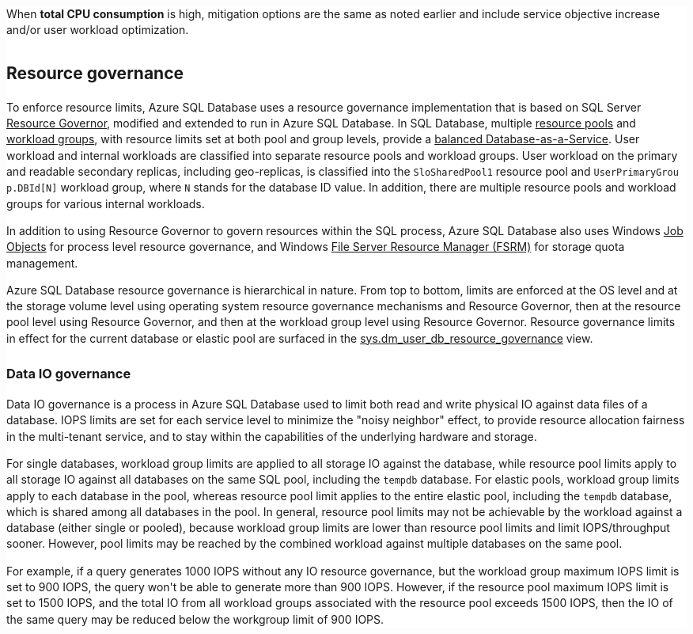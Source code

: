 When **total CPU consumption** is high, mitigation options are the same as noted earlier and include service objective increase and/or user workload optimization.

## Resource governance

To enforce resource limits, Azure SQL Database uses a resource governance implementation that is based on SQL Server [Resource Governor](https://docs.microsoft.com/sql/relational-databases/resource-governor/resource-governor), modified and extended to run in Azure SQL Database. In SQL Database, multiple [resource pools](https://docs.microsoft.com/sql/relational-databases/resource-governor/resource-governor-resource-pool) and [workload groups](https://docs.microsoft.com/sql/relational-databases/resource-governor/resource-governor-workload-group), with resource limits set at both pool and group levels, provide a [balanced Database-as-a-Service](https://azure.microsoft.com/blog/resource-governance-in-azure-sql-database/). User workload and internal workloads are classified into separate resource pools and workload groups. User workload on the primary and readable secondary replicas, including geo-replicas, is classified into the `SloSharedPool1` resource pool and `UserPrimaryGroup.DBId[N]` workload group, where `N` stands for the database ID value. In addition, there are multiple resource pools and workload groups for various internal workloads.

In addition to using Resource Governor to govern resources within the SQL process, Azure SQL Database also uses Windows [Job Objects](https://docs.microsoft.com/windows/win32/procthread/job-objects) for process level resource governance, and Windows [File Server Resource Manager (FSRM)](https://docs.microsoft.com/windows-server/storage/fsrm/fsrm-overview) for storage quota management.

Azure SQL Database resource governance is hierarchical in nature. From top to bottom, limits are enforced at the OS level and at the storage volume level using operating system resource governance mechanisms and Resource Governor, then at the resource pool level using Resource Governor, and then at the workload group level using Resource Governor. Resource governance limits in effect for the current database or elastic pool are surfaced in the [sys.dm_user_db_resource_governance](https://docs.microsoft.com/sql/relational-databases/system-dynamic-management-views/sys-dm-user-db-resource-governor-azure-sql-database) view.

### Data IO governance

Data IO governance is a process in Azure SQL Database used to limit both read and write physical IO against data files of a database. IOPS limits are set for each service level to minimize the "noisy neighbor" effect, to provide resource allocation fairness in the multi-tenant service, and to stay within the capabilities of the underlying hardware and storage.

For single databases, workload group limits are applied to all storage IO against the database, while resource pool limits apply to all storage IO against all databases on the same SQL pool, including the `tempdb` database. For elastic pools, workload group limits apply to each database in the pool, whereas resource pool limit applies to the entire elastic pool, including the `tempdb` database, which is shared among all databases in the pool. In general, resource pool limits may not be achievable by the workload against a database (either single or pooled), because workload group limits are lower than resource pool limits and limit IOPS/throughput sooner. However, pool limits may be reached by the combined workload against multiple databases on the same pool.

For example, if a query generates 1000 IOPS without any IO resource governance, but the workload group maximum IOPS limit is set to 900 IOPS, the query won't be able to generate more than 900 IOPS. However, if the resource pool maximum IOPS limit is set to 1500 IOPS, and the total IO from all workload groups associated with the resource pool exceeds 1500 IOPS, then the IO of the same query may be reduced below the workgroup limit of 900 IOPS.
